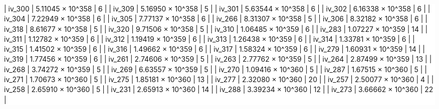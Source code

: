 | iv_300 | 5.11045 × 10^358 | 6 |
| iv_309 | 5.16950 × 10^358 | 5 |
| iv_301 | 5.63544 × 10^358 | 6 |
| iv_302 | 6.16338 × 10^358 | 6 |
| iv_304 | 7.22949 × 10^358 | 6 |
| iv_305 | 7.77137 × 10^358 | 6 |
| iv_266 | 8.31307 × 10^358 | 5 |
| iv_306 | 8.32182 × 10^358 | 6 |
| iv_318 | 8.61677 × 10^358 | 5 |
| iv_320 | 9.71506 × 10^358 | 5 |
| iv_310 | 1.06485 × 10^359 | 6 |
| iv_283 | 1.07227 × 10^359 | 14 |
| iv_311 | 1.12782 × 10^359 | 6 |
| iv_312 | 1.19419 × 10^359 | 6 |
| iv_313 | 1.26438 × 10^359 | 6 |
| iv_314 | 1.33781 × 10^359 | 6 |
| iv_315 | 1.41502 × 10^359 | 6 |
| iv_316 | 1.49662 × 10^359 | 6 |
| iv_317 | 1.58324 × 10^359 | 6 |
| iv_279 | 1.60931 × 10^359 | 14 |
| iv_319 | 1.77456 × 10^359 | 6 |
| iv_261 | 2.74606 × 10^359 | 5 |
| iv_263 | 2.77762 × 10^359 | 5 |
| iv_264 | 2.87499 × 10^359 | 13 |
| iv_268 | 3.74272 × 10^359 | 5 |
| iv_269 | 6.63557 × 10^359 | 5 |
| iv_270 | 1.09416 × 10^360 | 5 |
| iv_287 | 1.67515 × 10^360 | 5 |
| iv_271 | 1.70673 × 10^360 | 5 |
| iv_275 | 1.85181 × 10^360 | 13 |
| iv_277 | 2.32080 × 10^360 | 20 |
| iv_257 | 2.50077 × 10^360 | 4 |
| iv_258 | 2.65910 × 10^360 | 5 |
| iv_231 | 2.65913 × 10^360 | 14 |
| iv_288 | 3.39234 × 10^360 | 12 |
| iv_273 | 3.66662 × 10^360 | 22 |
